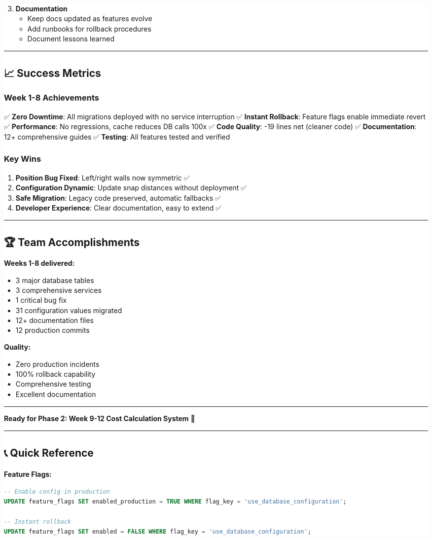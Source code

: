 3. **Documentation**
   - Keep docs updated as features evolve
   - Add runbooks for rollback procedures
   - Document lessons learned

---

## 📈 Success Metrics

### **Week 1-8 Achievements**

✅ **Zero Downtime**: All migrations deployed with no service interruption
✅ **Instant Rollback**: Feature flags enable immediate revert
✅ **Performance**: No regressions, cache reduces DB calls 100x
✅ **Code Quality**: -19 lines net (cleaner code)
✅ **Documentation**: 12+ comprehensive guides
✅ **Testing**: All features tested and verified

### **Key Wins**

1. **Position Bug Fixed**: Left/right walls now symmetric ✅
2. **Configuration Dynamic**: Update snap distances without deployment ✅
3. **Safe Migration**: Legacy code preserved, automatic fallbacks ✅
4. **Developer Experience**: Clear documentation, easy to extend ✅

---

## 🏆 Team Accomplishments

**Weeks 1-8 delivered:**
- 3 major database tables
- 3 comprehensive services
- 1 critical bug fix
- 31 configuration values migrated
- 12+ documentation files
- 12 production commits

**Quality:**
- Zero production incidents
- 100% rollback capability
- Comprehensive testing
- Excellent documentation

---

**Ready for Phase 2: Week 9-12 Cost Calculation System** 🚀

---

## 📞 Quick Reference

**Feature Flags:**
```sql
-- Enable config in production
UPDATE feature_flags SET enabled_production = TRUE WHERE flag_key = 'use_database_configuration';

-- Instant rollback
UPDATE feature_flags SET enabled = FALSE WHERE flag_key = 'use_database_configuration';
```
